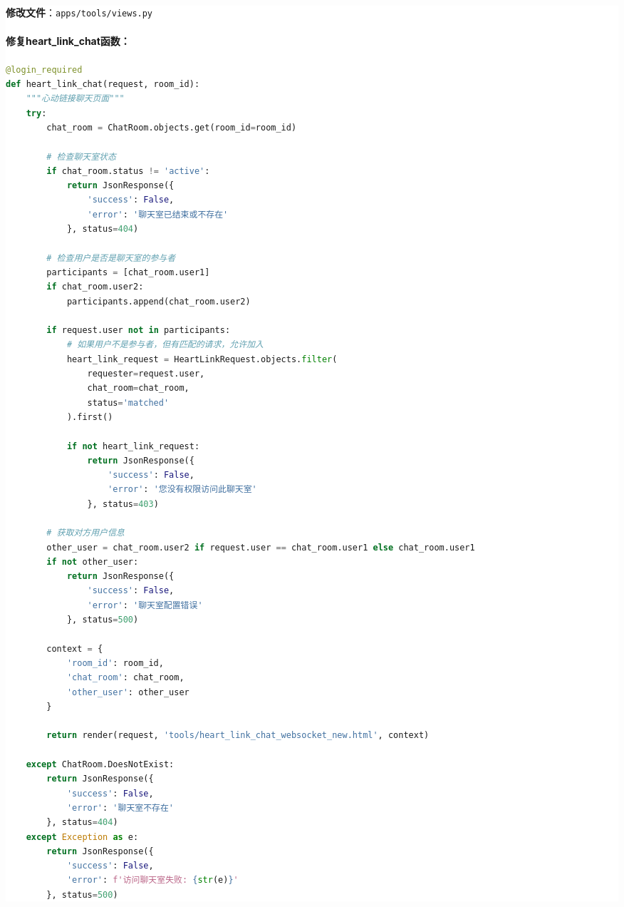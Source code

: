 **修改文件**：`apps/tools/views.py`

#### 修复heart_link_chat函数：
```python
@login_required
def heart_link_chat(request, room_id):
    """心动链接聊天页面"""
    try:
        chat_room = ChatRoom.objects.get(room_id=room_id)
        
        # 检查聊天室状态
        if chat_room.status != 'active':
            return JsonResponse({
                'success': False,
                'error': '聊天室已结束或不存在'
            }, status=404)
        
        # 检查用户是否是聊天室的参与者
        participants = [chat_room.user1]
        if chat_room.user2:
            participants.append(chat_room.user2)
        
        if request.user not in participants:
            # 如果用户不是参与者，但有匹配的请求，允许加入
            heart_link_request = HeartLinkRequest.objects.filter(
                requester=request.user,
                chat_room=chat_room,
                status='matched'
            ).first()
            
            if not heart_link_request:
                return JsonResponse({
                    'success': False,
                    'error': '您没有权限访问此聊天室'
                }, status=403)
        
        # 获取对方用户信息
        other_user = chat_room.user2 if request.user == chat_room.user1 else chat_room.user1
        if not other_user:
            return JsonResponse({
                'success': False,
                'error': '聊天室配置错误'
            }, status=500)
        
        context = {
            'room_id': room_id,
            'chat_room': chat_room,
            'other_user': other_user
        }
        
        return render(request, 'tools/heart_link_chat_websocket_new.html', context)
        
    except ChatRoom.DoesNotExist:
        return JsonResponse({
            'success': False,
            'error': '聊天室不存在'
        }, status=404)
    except Exception as e:
        return JsonResponse({
            'success': False,
            'error': f'访问聊天室失败: {str(e)}'
        }, status=500)
```
